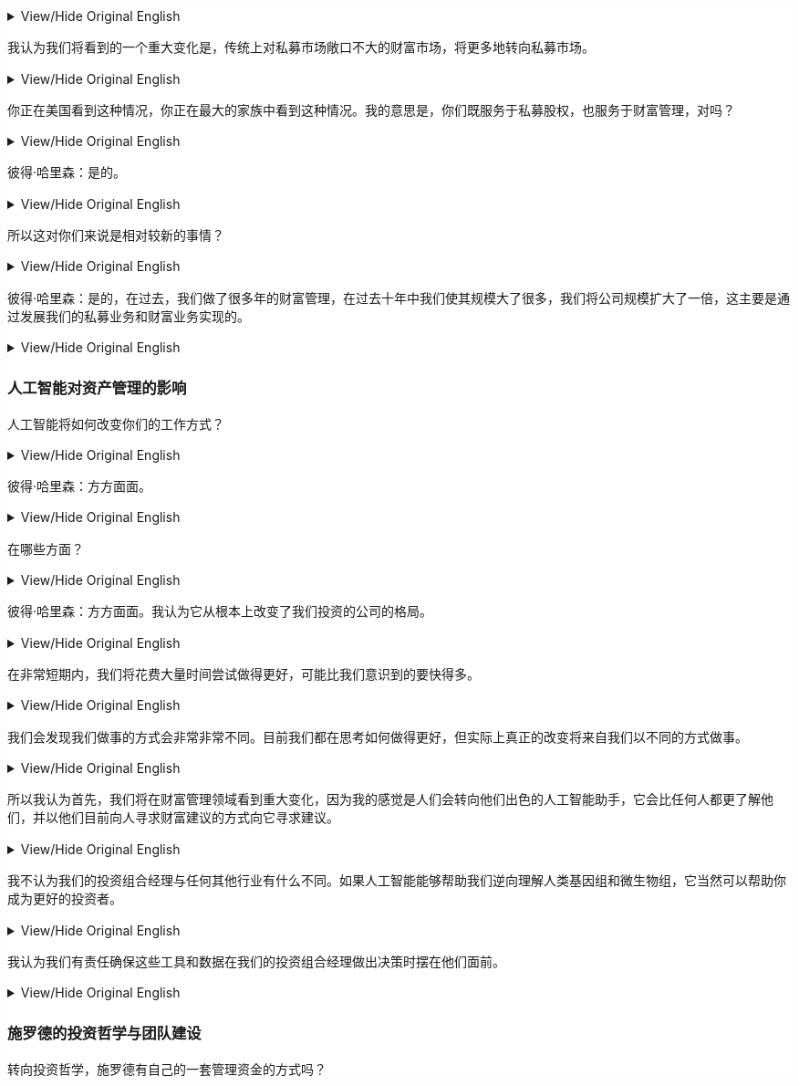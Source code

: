 <details><summary>View/Hide Original English</summary></details>

我认为我们将看到的一个重大变化是，传统上对私募市场敞口不大的财富市场，将更多地转向私募市场。

<details><summary>View/Hide Original English</summary></details>

你正在美国看到这种情况，你正在最大的家族中看到这种情况。我的意思是，你们既服务于私募股权，也服务于财富管理，对吗？

<details><summary>View/Hide Original English</summary></details>

彼得·哈里森：是的。

<details><summary>View/Hide Original English</summary></details>

所以这对你们来说是相对较新的事情？

<details><summary>View/Hide Original English</summary></details>

彼得·哈里森：是的，在过去，我们做了很多年的财富管理，在过去十年中我们使其规模大了很多，我们将公司规模扩大了一倍，这主要是通过发展我们的私募业务和财富业务实现的。

<details><summary>View/Hide Original English</summary></details>

### 人工智能对资产管理的影响

人工智能将如何改变你们的工作方式？

<details><summary>View/Hide Original English</summary></details>

彼得·哈里森：方方面面。

<details><summary>View/Hide Original English</summary></details>

在哪些方面？

<details><summary>View/Hide Original English</summary></details>

彼得·哈里森：方方面面。我认为它从根本上改变了我们投资的公司的格局。

<details><summary>View/Hide Original English</summary></details>

在非常短期内，我们将花费大量时间尝试做得更好，可能比我们意识到的要快得多。

<details><summary>View/Hide Original English</summary></details>

我们会发现我们做事的方式会非常非常不同。目前我们都在思考如何做得更好，但实际上真正的改变将来自我们以不同的方式做事。

<details><summary>View/Hide Original English</summary></details>

所以我认为首先，我们将在财富管理领域看到重大变化，因为我的感觉是人们会转向他们出色的人工智能助手，它会比任何人都更了解他们，并以他们目前向人寻求财富建议的方式向它寻求建议。

<details><summary>View/Hide Original English</summary></details>

我不认为我们的投资组合经理与任何其他行业有什么不同。如果人工智能能够帮助我们逆向理解人类基因组和微生物组，它当然可以帮助你成为更好的投资者。

<details><summary>View/Hide Original English</summary></details>

我认为我们有责任确保这些工具和数据在我们的投资组合经理做出决策时摆在他们面前。

<details><summary>View/Hide Original English</summary></details>

### 施罗德的投资哲学与团队建设

转向投资哲学，施罗德有自己的一套管理资金的方式吗？
